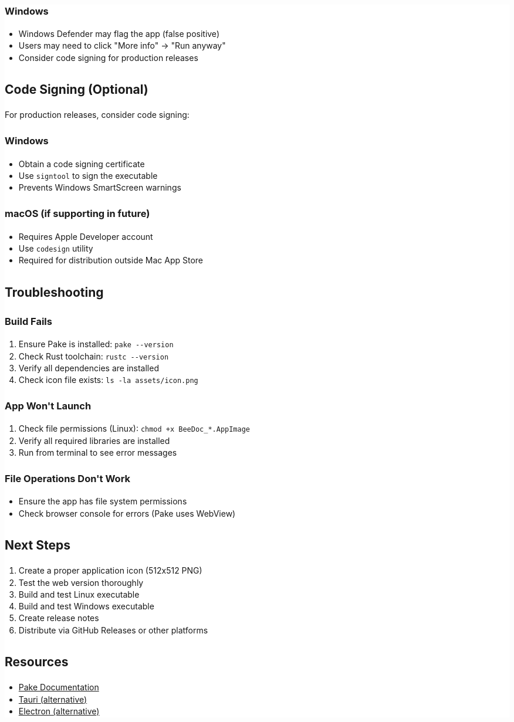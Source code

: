 ### Windows
- Windows Defender may flag the app (false positive)
- Users may need to click "More info" → "Run anyway"
- Consider code signing for production releases

## Code Signing (Optional)

For production releases, consider code signing:

### Windows
- Obtain a code signing certificate
- Use `signtool` to sign the executable
- Prevents Windows SmartScreen warnings

### macOS (if supporting in future)
- Requires Apple Developer account
- Use `codesign` utility
- Required for distribution outside Mac App Store

## Troubleshooting

### Build Fails
1. Ensure Pake is installed: `pake --version`
2. Check Rust toolchain: `rustc --version`
3. Verify all dependencies are installed
4. Check icon file exists: `ls -la assets/icon.png`

### App Won't Launch
1. Check file permissions (Linux): `chmod +x BeeDoc_*.AppImage`
2. Verify all required libraries are installed
3. Run from terminal to see error messages

### File Operations Don't Work
- Ensure the app has file system permissions
- Check browser console for errors (Pake uses WebView)

## Next Steps

1. Create a proper application icon (512x512 PNG)
2. Test the web version thoroughly
3. Build and test Linux executable
4. Build and test Windows executable
5. Create release notes
6. Distribute via GitHub Releases or other platforms

## Resources

- [Pake Documentation](https://github.com/tw93/pake)
- [Tauri (alternative)](https://tauri.app/)
- [Electron (alternative)](https://www.electronjs.org/)
